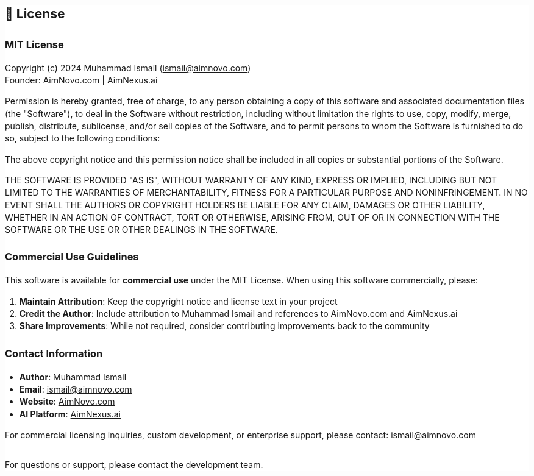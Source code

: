 ## 📄 License

### MIT License

Copyright (c) 2024 Muhammad Ismail (ismail@aimnovo.com)  
Founder: AimNovo.com | AimNexus.ai

Permission is hereby granted, free of charge, to any person obtaining a copy of this software and associated documentation files (the "Software"), to deal in the Software without restriction, including without limitation the rights to use, copy, modify, merge, publish, distribute, sublicense, and/or sell copies of the Software, and to permit persons to whom the Software is furnished to do so, subject to the following conditions:

The above copyright notice and this permission notice shall be included in all copies or substantial portions of the Software.

THE SOFTWARE IS PROVIDED "AS IS", WITHOUT WARRANTY OF ANY KIND, EXPRESS OR IMPLIED, INCLUDING BUT NOT LIMITED TO THE WARRANTIES OF MERCHANTABILITY, FITNESS FOR A PARTICULAR PURPOSE AND NONINFRINGEMENT. IN NO EVENT SHALL THE AUTHORS OR COPYRIGHT HOLDERS BE LIABLE FOR ANY CLAIM, DAMAGES OR OTHER LIABILITY, WHETHER IN AN ACTION OF CONTRACT, TORT OR OTHERWISE, ARISING FROM, OUT OF OR IN CONNECTION WITH THE SOFTWARE OR THE USE OR OTHER DEALINGS IN THE SOFTWARE.

### Commercial Use Guidelines

This software is available for **commercial use** under the MIT License. When using this software commercially, please:

1. **Maintain Attribution**: Keep the copyright notice and license text in your project
2. **Credit the Author**: Include attribution to Muhammad Ismail and references to AimNovo.com and AimNexus.ai
3. **Share Improvements**: While not required, consider contributing improvements back to the community

### Contact Information

- **Author**: Muhammad Ismail
- **Email**: ismail@aimnovo.com
- **Website**: [AimNovo.com](https://aimnovo.com)
- **AI Platform**: [AimNexus.ai](https://aimnexus.ai)

For commercial licensing inquiries, custom development, or enterprise support, please contact: ismail@aimnovo.com

---

For questions or support, please contact the development team.
